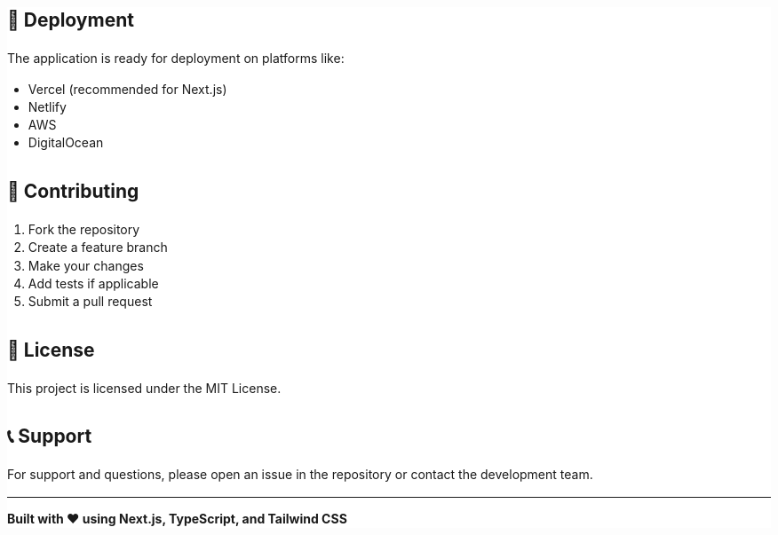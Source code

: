 ## 🚀 Deployment

The application is ready for deployment on platforms like:
- Vercel (recommended for Next.js)
- Netlify
- AWS
- DigitalOcean

## 🤝 Contributing

1. Fork the repository
2. Create a feature branch
3. Make your changes
4. Add tests if applicable
5. Submit a pull request

## 📄 License

This project is licensed under the MIT License.

## 📞 Support

For support and questions, please open an issue in the repository or contact the development team.

---

**Built with ❤️ using Next.js, TypeScript, and Tailwind CSS**